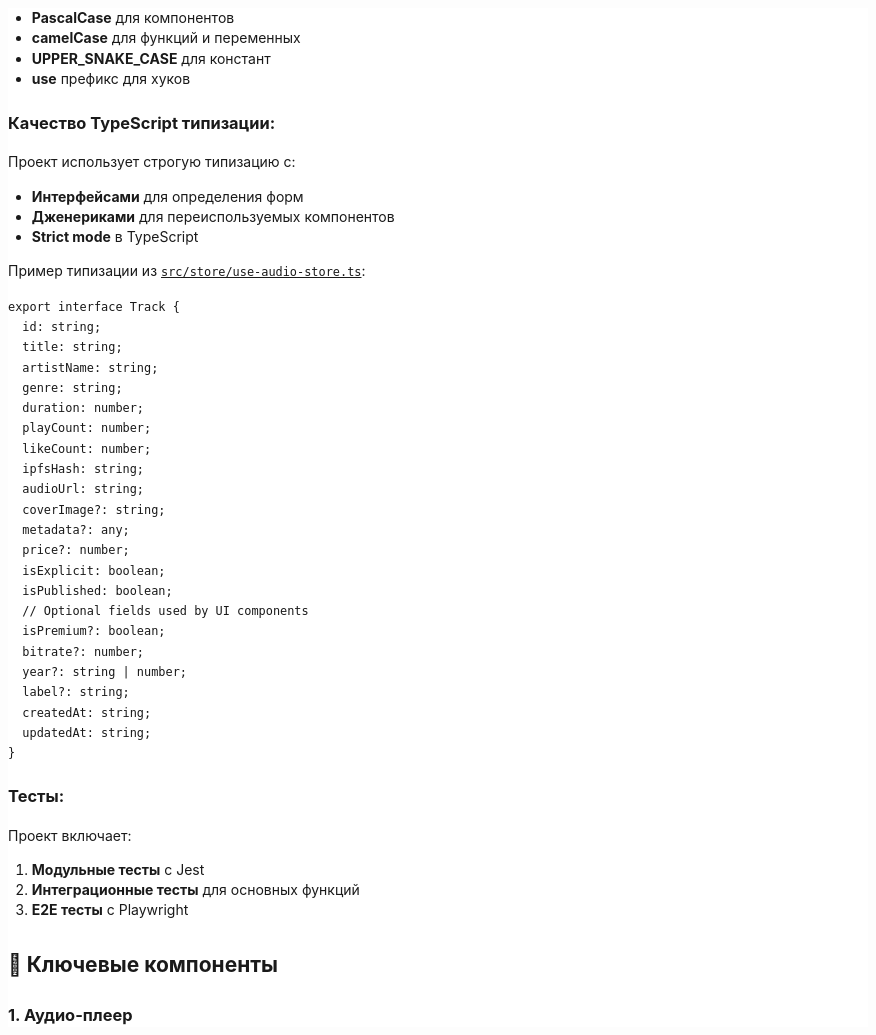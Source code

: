 - **PascalCase** для компонентов
- **camelCase** для функций и переменных
- **UPPER_SNAKE_CASE** для констант
- **use** префикс для хуков

### Качество TypeScript типизации:

Проект использует строгую типизацию с:

- **Интерфейсами** для определения форм
- **Дженериками** для переиспользуемых компонентов
- **Strict mode** в TypeScript

Пример типизации из [`src/store/use-audio-store.ts`](src/store/use-audio-store.ts:4):

```tsx
export interface Track {
  id: string;
  title: string;
  artistName: string;
  genre: string;
  duration: number;
  playCount: number;
  likeCount: number;
  ipfsHash: string;
  audioUrl: string;
  coverImage?: string;
  metadata?: any;
  price?: number;
  isExplicit: boolean;
  isPublished: boolean;
  // Optional fields used by UI components
  isPremium?: boolean;
  bitrate?: number;
  year?: string | number;
  label?: string;
  createdAt: string;
  updatedAt: string;
}
```

### Тесты:

Проект включает:

1. **Модульные тесты** с Jest
2. **Интеграционные тесты** для основных функций
3. **E2E тесты** с Playwright

## 🔧 Ключевые компоненты

### 1. Аудио-плеер
